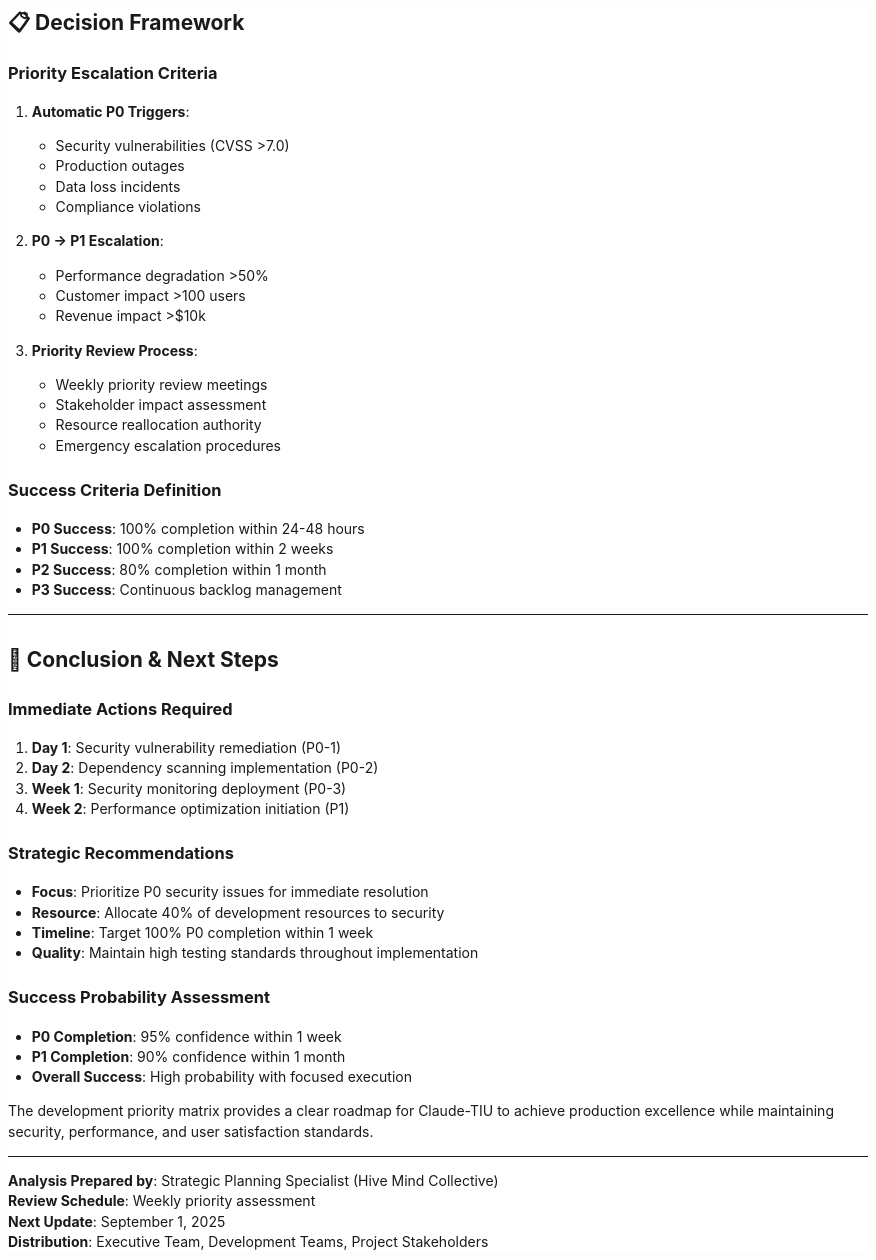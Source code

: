 
## 📋 Decision Framework

### Priority Escalation Criteria
1. **Automatic P0 Triggers**:
   - Security vulnerabilities (CVSS >7.0)
   - Production outages
   - Data loss incidents
   - Compliance violations

2. **P0 → P1 Escalation**:
   - Performance degradation >50%
   - Customer impact >100 users
   - Revenue impact >$10k

3. **Priority Review Process**:
   - Weekly priority review meetings
   - Stakeholder impact assessment
   - Resource reallocation authority
   - Emergency escalation procedures

### Success Criteria Definition
- **P0 Success**: 100% completion within 24-48 hours
- **P1 Success**: 100% completion within 2 weeks
- **P2 Success**: 80% completion within 1 month
- **P3 Success**: Continuous backlog management

---

## 🏁 Conclusion & Next Steps

### Immediate Actions Required
1. **Day 1**: Security vulnerability remediation (P0-1)
2. **Day 2**: Dependency scanning implementation (P0-2)
3. **Week 1**: Security monitoring deployment (P0-3)
4. **Week 2**: Performance optimization initiation (P1)

### Strategic Recommendations
- **Focus**: Prioritize P0 security issues for immediate resolution
- **Resource**: Allocate 40% of development resources to security
- **Timeline**: Target 100% P0 completion within 1 week
- **Quality**: Maintain high testing standards throughout implementation

### Success Probability Assessment
- **P0 Completion**: 95% confidence within 1 week
- **P1 Completion**: 90% confidence within 1 month
- **Overall Success**: High probability with focused execution

The development priority matrix provides a clear roadmap for Claude-TIU to achieve production excellence while maintaining security, performance, and user satisfaction standards.

---

**Analysis Prepared by**: Strategic Planning Specialist (Hive Mind Collective)  
**Review Schedule**: Weekly priority assessment  
**Next Update**: September 1, 2025  
**Distribution**: Executive Team, Development Teams, Project Stakeholders